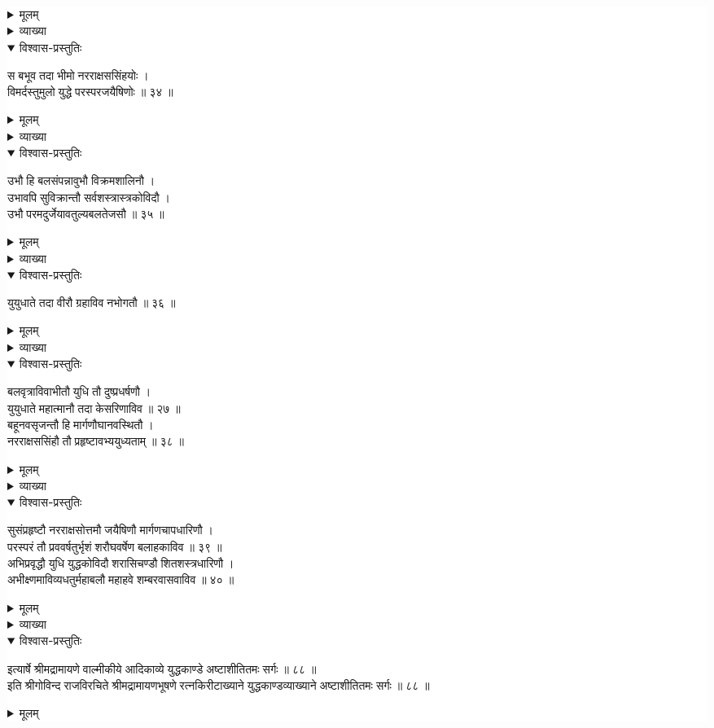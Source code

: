 <details><summary>मूलम्</summary></details>

<details><summary>व्याख्या</summary></details>

<details open><summary>विश्वास-प्रस्तुतिः</summary>

स बभूव तदा भीमो नरराक्षससिंहयोः ।  
विमर्दस्तुमुलो युद्धे परस्परजयैषिणोः ॥ ३४ ॥
</details>

<details><summary>मूलम्</summary></details>

<details><summary>व्याख्या</summary></details>

<details open><summary>विश्वास-प्रस्तुतिः</summary>

उभौ हि बलसंपन्नावुभौ विक्रमशालिनौ ।  
उभावपि सुविक्रान्तौ सर्वशस्त्रास्त्रकोविदौ ।  
उभौ परमदुर्जेयावतुल्यबलतेजसौ ॥ ३५ ॥
</details>

<details><summary>मूलम्</summary></details>

<details><summary>व्याख्या</summary></details>

<details open><summary>विश्वास-प्रस्तुतिः</summary>

युयुधाते तदा वीरौ ग्रहाविव नभोगतौ ॥ ३६ ॥
</details>

<details><summary>मूलम्</summary></details>

<details><summary>व्याख्या</summary></details>

<details open><summary>विश्वास-प्रस्तुतिः</summary>

बलवृत्राविवाभीतौ युधि तौ दुष्प्रधर्षणौ ।  
युयुधाते महात्मानौ तदा केसरिणाविव ॥ २७ ॥  
बहूनवसृजन्तौ हि मार्गणौघानवस्थितौ ।  
नरराक्षससिंहौ तौ प्रहृष्टावभ्ययुध्यताम् ॥ ३८ ॥
</details>

<details><summary>मूलम्</summary></details>

<details><summary>व्याख्या</summary></details>

<details open><summary>विश्वास-प्रस्तुतिः</summary>

सुसंप्रहृष्टौ नरराक्षसोत्तमौ जयैषिणौ मार्गणचापधारिणौ ।  
परस्परं तौ प्रववर्षतुर्भृशं शरौघवर्षेण बलाहकाविव ॥ ३९ ॥  
अभिप्रवृद्धौ युधि युद्धकोविदौ शरासिचण्डौ शितशस्त्रधारिणौ ।  
अभीक्ष्णमाविव्यधतुर्महाबलौ महाहवे शम्बरवासवाविव ॥ ४० ॥
</details>

<details><summary>मूलम्</summary></details>

<details><summary>व्याख्या</summary></details>

<details open><summary>विश्वास-प्रस्तुतिः</summary>

इत्यार्षे श्रीमद्रामायणे वाल्मीकीये आदिकाव्ये युद्धकाण्डे अष्टाशीतितमः सर्गः ॥ ८८ ॥  
इति श्रीगोविन्द राजविरचिते श्रीमद्रामायणभूषणे रत्नकिरीटाख्याने युद्धकाण्डव्याख्याने अष्टाशीतितमः सर्गः ॥ ८८ ॥
</details>

<details><summary>मूलम्</summary></details>

